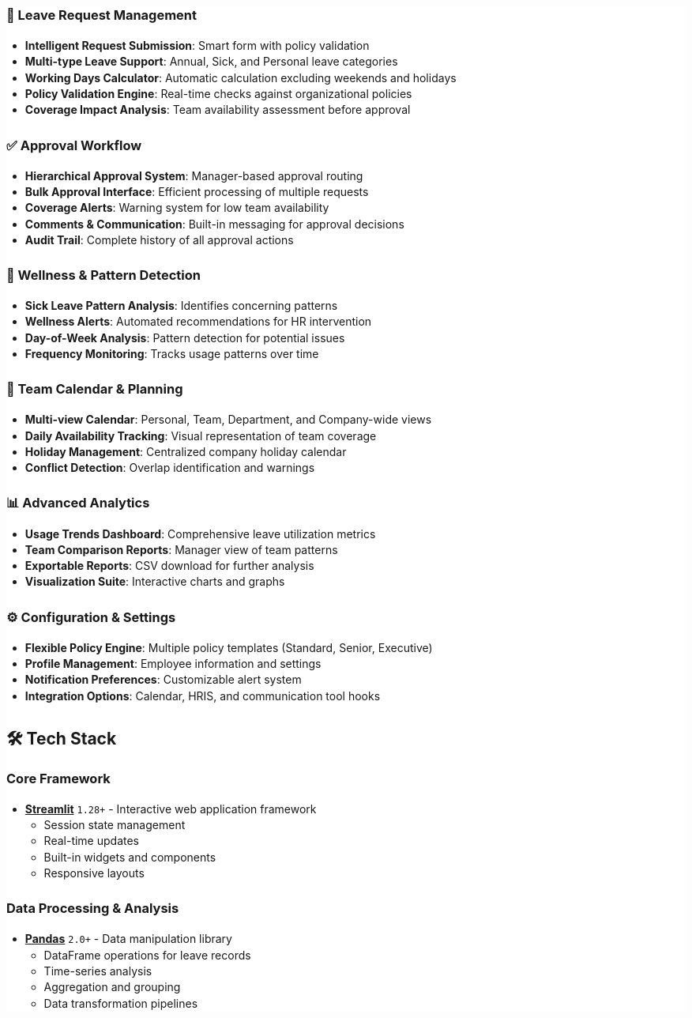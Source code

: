 ### 📝 Leave Request Management
- **Intelligent Request Submission**: Smart form with policy validation
- **Multi-type Leave Support**: Annual, Sick, and Personal leave categories
- **Working Days Calculator**: Automatic calculation excluding weekends and holidays
- **Policy Validation Engine**: Real-time checks against organizational policies
- **Coverage Impact Analysis**: Team availability assessment before approval

### ✅ Approval Workflow
- **Hierarchical Approval System**: Manager-based approval routing
- **Bulk Approval Interface**: Efficient processing of multiple requests
- **Coverage Alerts**: Warning system for low team availability
- **Comments & Communication**: Built-in messaging for approval decisions
- **Audit Trail**: Complete history of all approval actions

### 🏥 Wellness & Pattern Detection
- **Sick Leave Pattern Analysis**: Identifies concerning patterns
- **Wellness Alerts**: Automated recommendations for HR intervention
- **Day-of-Week Analysis**: Pattern detection for potential issues
- **Frequency Monitoring**: Tracks usage patterns over time

### 📅 Team Calendar & Planning
- **Multi-view Calendar**: Personal, Team, Department, and Company-wide views
- **Daily Availability Tracking**: Visual representation of team coverage
- **Holiday Management**: Centralized company holiday calendar
- **Conflict Detection**: Overlap identification and warnings

### 📊 Advanced Analytics
- **Usage Trends Dashboard**: Comprehensive leave utilization metrics
- **Team Comparison Reports**: Manager view of team patterns
- **Exportable Reports**: CSV download for further analysis
- **Visualization Suite**: Interactive charts and graphs

### ⚙️ Configuration & Settings
- **Flexible Policy Engine**: Multiple policy templates (Standard, Senior, Executive)
- **Profile Management**: Employee information and settings
- **Notification Preferences**: Customizable alert system
- **Integration Options**: Calendar, HRIS, and communication tool hooks

## 🛠️ Tech Stack

### Core Framework
- **[Streamlit](https://streamlit.io/)** `1.28+` - Interactive web application framework
  - Session state management
  - Real-time updates
  - Built-in widgets and components
  - Responsive layouts

### Data Processing & Analysis
- **[Pandas](https://pandas.pydata.org/)** `2.0+` - Data manipulation library
  - DataFrame operations for leave records
  - Time-series analysis
  - Aggregation and grouping
  - Data transformation pipelines
  
